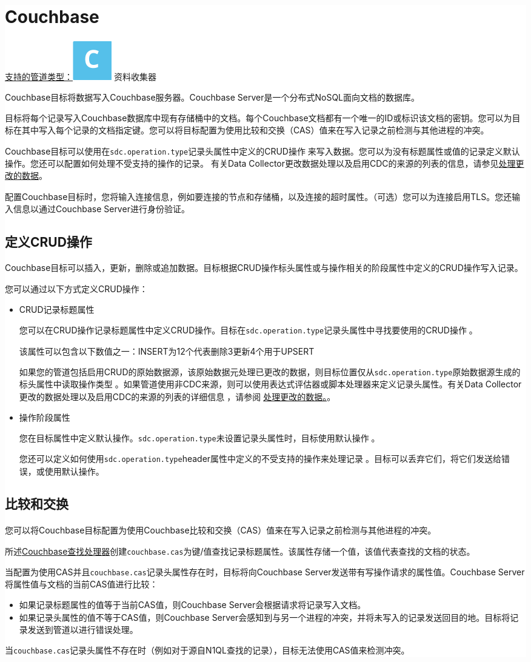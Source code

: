 # Couchbase

[支持的管道类型：](https://streamsets.com/documentation/controlhub/latest/help/datacollector/UserGuide/Pipeline_Configuration/ProductIcons_Doc.html#concept_mjg_ly5_pgb)![img](imgs/icon-SDC-20200310183907295.png) 资料收集器

Couchbase目标将数据写入Couchbase服务器。Couchbase Server是一个分布式NoSQL面向文档的数据库。

目标将每个记录写入Couchbase数据库中现有存储桶中的文档。每个Couchbase文档都有一个唯一的ID或标识该文档的密钥。您可以为目标在其中写入每个记录的文档指定键。您可以将目标配置为使用比较和交换（CAS）值来在写入记录之前检测与其他进程的冲突。

Couchbase目标可以使用在`sdc.operation.type`记录头属性中定义的CRUD操作 来写入数据。您可以为没有标题属性或值的记录定义默认操作。您还可以配置如何处理不受支持的操作的记录。 有关Data Collector更改数据处理以及启用CDC的来源的列表的信息，请参见[处理更改的数据](https://streamsets.com/documentation/controlhub/latest/help/datacollector/UserGuide/Pipeline_Design/CDC-Overview.html#concept_apw_l2c_ty)。

配置Couchbase目标时，您将输入连接信息，例如要连接的节点和存储桶，以及连接的超时属性。（可选）您可以为连接启用TLS。您还输入信息以通过Couchbase Server进行身份验证。

## 定义CRUD操作

Couchbase目标可以插入，更新，删除或追加数据。目标根据CRUD操作标头属性或与操作相关的阶段属性中定义的CRUD操作写入记录。

您可以通过以下方式定义CRUD操作：

- CRUD记录标题属性

  您可以在CRUD操作记录标题属性中定义CRUD操作。目标在`sdc.operation.type`记录头属性中寻找要使用的CRUD操作 。

  该属性可以包含以下数值之一：INSERT为12个代表删除3更新4个用于UPSERT

  如果您的管道包括启用CRUD的原始数据源，该原始数据元处理已更改的数据，则目标位置仅从`sdc.operation.type`原始数据源生成的标头属性中读取操作类型 。如果管道使用非CDC来源，则可以使用表达式评估器或脚本处理器来定义记录头属性。有关Data Collector 更改的数据处理以及启用CDC的来源的列表的详细信息 ，请参阅 [处理更改的数据。](https://streamsets.com/documentation/controlhub/latest/help/datacollector/UserGuide/Pipeline_Design/CDC-Overview.html#concept_apw_l2c_ty)。

- 操作阶段属性

  您在目标属性中定义默认操作。`sdc.operation.type`未设置记录头属性时，目标使用默认操作 。

  您还可以定义如何使用`sdc.operation.type`header属性中定义的不受支持的操作来处理记录 。目标可以丢弃它们，将它们发送给错误，或使用默认操作。

## 比较和交换

您可以将Couchbase目标配置为使用Couchbase比较和交换（CAS）值来在写入记录之前检测与其他进程的冲突。

所述[Couchbase查找处理器](https://streamsets.com/documentation/controlhub/latest/help/datacollector/UserGuide/Processors/CouchbaseLookup.html#concept_rxk_1dq_2fb)创建`couchbase.cas`为键/值查找记录标题属性。该属性存储一个值，该值代表查找的文档的状态。

当配置为使用CAS并且`couchbase.cas`记录头属性存在时，目标将向Couchbase Server发送带有写操作请求的属性值。Couchbase Server将属性值与文档的当前CAS值进行比较：

- 如果记录标题属性的值等于当前CAS值，则Couchbase Server会根据请求将记录写入文档。
- 如果记录头属性的值不等于CAS值，则Couchbase Server会感知到与另一个进程的冲突，并将未写入的记录发送回目的地。目标将记录发送到管道以进行错误处理。

当`couchbase.cas`记录头属性不存在时（例如对于源自N1QL查找的记录），目标无法使用CAS值来检测冲突。
